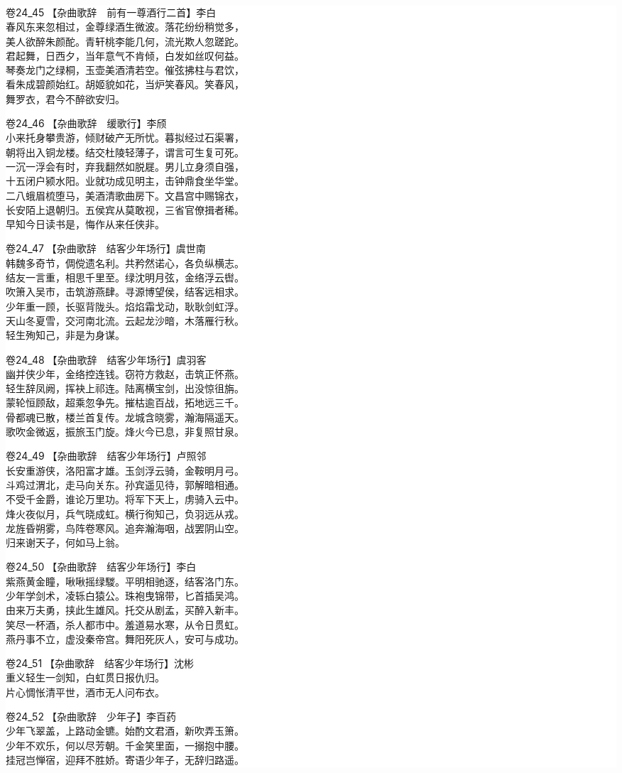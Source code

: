 卷24_45  【杂曲歌辞　前有一尊酒行二首】李白  
春风东来忽相过，金尊绿酒生微波。落花纷纷稍觉多，  
美人欲醉朱颜酡。青轩桃李能几何，流光欺人忽蹉跎。  
君起舞，日西夕，当年意气不肯倾，白发如丝叹何益。  
琴奏龙门之绿桐，玉壶美酒清若空。催弦拂柱与君饮，  
看朱成碧颜始红。胡姬貌如花，当炉笑春风。笑春风，  
舞罗衣，君今不醉欲安归。  
  
卷24_46  【杂曲歌辞　缓歌行】李颀  
小来托身攀贵游，倾财破产无所忧。暮拟经过石渠署，  
朝将出入铜龙楼。结交杜陵轻薄子，谓言可生复可死。  
一沉一浮会有时，弃我翻然如脱屣。男儿立身须自强，  
十五闭户颍水阳。业就功成见明主，击钟鼎食坐华堂。  
二八蛾眉梳堕马，美酒清歌曲房下。文昌宫中赐锦衣，  
长安陌上退朝归。五侯宾从莫敢视，三省官僚揖者稀。  
早知今日读书是，悔作从来任侠非。  
  
卷24_47  【杂曲歌辞　结客少年场行】虞世南  
韩魏多奇节，倜傥遗名利。共矜然诺心，各负纵横志。  
结友一言重，相思千里至。绿沈明月弦，金络浮云辔。  
吹箫入吴市，击筑游燕肆。寻源博望侯，结客远相求。  
少年重一顾，长驱背陇头。焰焰霜戈动，耿耿剑虹浮。  
天山冬夏雪，交河南北流。云起龙沙暗，木落雁行秋。  
轻生殉知己，非是为身谋。  
  
卷24_48  【杂曲歌辞　结客少年场行】虞羽客  
幽并侠少年，金络控连钱。窃符方救赵，击筑正怀燕。  
轻生辞凤阙，挥袂上祁连。陆离横宝剑，出没惊徂旃。  
蒙轮恒顾敌，超乘忽争先。摧枯逾百战，拓地远三千。  
骨都魂已散，楼兰首复传。龙城含晓雾，瀚海隔遥天。  
歌吹金微返，振旅玉门旋。烽火今已息，非复照甘泉。  
  
卷24_49  【杂曲歌辞　结客少年场行】卢照邻  
长安重游侠，洛阳富才雄。玉剑浮云骑，金鞍明月弓。  
斗鸡过渭北，走马向关东。孙宾遥见待，郭解暗相通。  
不受千金爵，谁论万里功。将军下天上，虏骑入云中。  
烽火夜似月，兵气晓成虹。横行徇知己，负羽远从戎。  
龙旌昏朔雾，鸟阵卷寒风。追奔瀚海咽，战罢阴山空。  
归来谢天子，何如马上翁。  
  
卷24_50  【杂曲歌辞　结客少年场行】李白  
紫燕黄金瞳，啾啾摇绿騣。平明相驰逐，结客洛门东。  
少年学剑术，凌轹白猿公。珠袍曳锦带，匕首插吴鸿。  
由来万夫勇，挟此生雄风。托交从剧孟，买醉入新丰。  
笑尽一杯酒，杀人都市中。羞道易水寒，从令日贯虹。  
燕丹事不立，虚没秦帝宫。舞阳死灰人，安可与成功。  
  
卷24_51  【杂曲歌辞　结客少年场行】沈彬  
重义轻生一剑知，白虹贯日报仇归。  
片心惆怅清平世，酒市无人问布衣。  
  
卷24_52  【杂曲歌辞　少年子】李百药  
少年飞翠盖，上路动金镳。始酌文君酒，新吹弄玉箫。  
少年不欢乐，何以尽芳朝。千金笑里面，一搦抱中腰。  
挂冠岂惮宿，迎拜不胜娇。寄语少年子，无辞归路遥。  
  